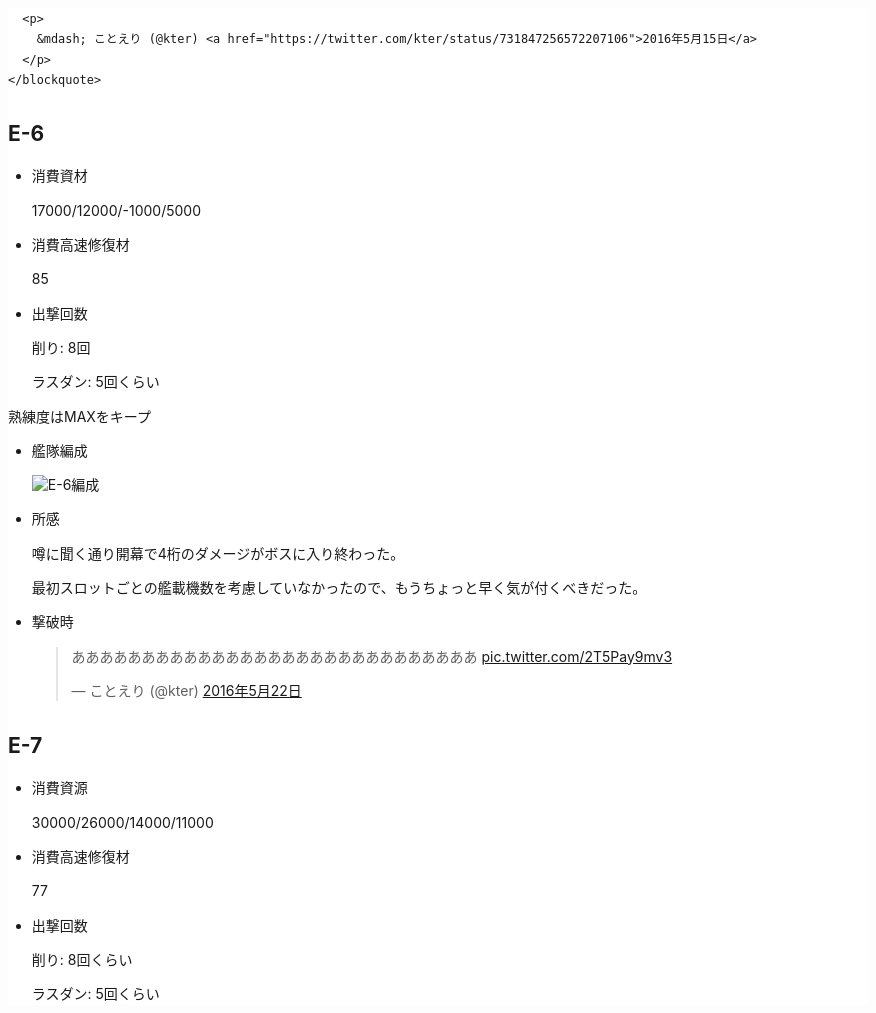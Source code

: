       <p>
        &mdash; ことえり (@kter) <a href="https://twitter.com/kter/status/731847256572207106">2016年5月15日</a>
      </p>
    </blockquote>

## E-6

  * 消費資材
    
    17000/12000/-1000/5000

  * 消費高速修復材
    
    85

  * 出撃回数
    
    削り: 8回
    
    ラスダン: 5回くらい

熟練度はMAXをキープ

  * 艦隊編成
    
    ![E-6編成](http://img.kter.jp/2016/0522/e-6.png)

  * 所感
    
    噂に聞く通り開幕で4桁のダメージがボスに入り終わった。
    
    最初スロットごとの艦載機数を考慮していなかったので、もうちょっと早く気が付くべきだった。

  * 撃破時
    
    <blockquote class="twitter-tweet">
      <p lang="ja" dir="ltr">
        あああああああああああああああああああああああああああああ <a href="https://t.co/2T5Pay9mv3">pic.twitter.com/2T5Pay9mv3</a>
      </p>
      
      <p>
        &mdash; ことえり (@kter) <a href="https://twitter.com/kter/status/734326122502967296">2016年5月22日</a>
      </p>
    </blockquote>

## E-7

  * 消費資源
    
    30000/26000/14000/11000

  * 消費高速修復材
    
    77

  * 出撃回数
    
    削り: 8回くらい
    
    ラスダン: 5回くらい
